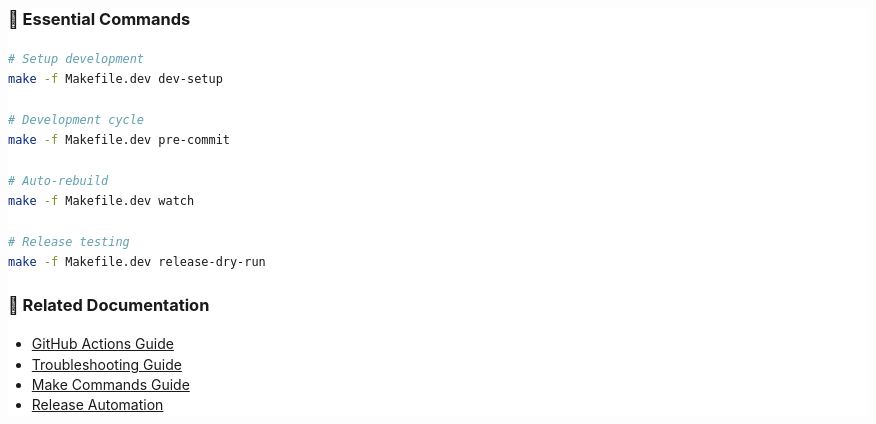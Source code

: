 ### 🔗 Essential Commands
```bash
# Setup development
make -f Makefile.dev dev-setup

# Development cycle  
make -f Makefile.dev pre-commit

# Auto-rebuild
make -f Makefile.dev watch

# Release testing
make -f Makefile.dev release-dry-run
```

### 📖 Related Documentation
- [GitHub Actions Guide](GITHUB_ACTIONS.md)
- [Troubleshooting Guide](TROUBLESHOOTING.md) 
- [Make Commands Guide](MAKE_GUIDE.md)
- [Release Automation](RELEASE_AUTOMATION.md)